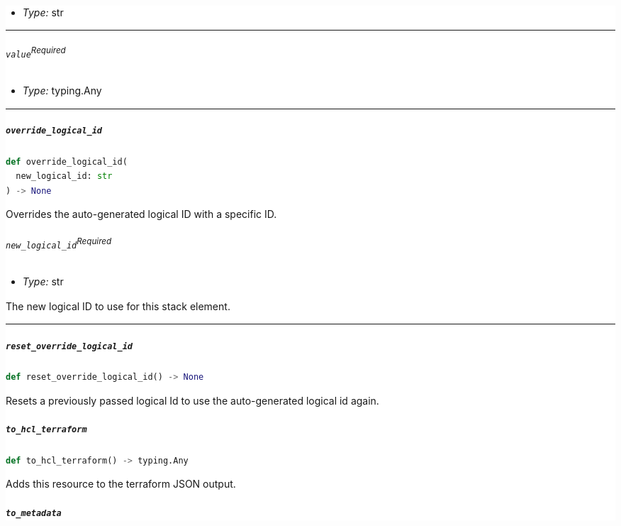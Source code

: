 - *Type:* str

---

###### `value`<sup>Required</sup> <a name="value" id="@ithings/cdktf-provider-openstack.dataOpenstackNetworkingPortV2.DataOpenstackNetworkingPortV2.addOverride.parameter.value"></a>

- *Type:* typing.Any

---

##### `override_logical_id` <a name="override_logical_id" id="@ithings/cdktf-provider-openstack.dataOpenstackNetworkingPortV2.DataOpenstackNetworkingPortV2.overrideLogicalId"></a>

```python
def override_logical_id(
  new_logical_id: str
) -> None
```

Overrides the auto-generated logical ID with a specific ID.

###### `new_logical_id`<sup>Required</sup> <a name="new_logical_id" id="@ithings/cdktf-provider-openstack.dataOpenstackNetworkingPortV2.DataOpenstackNetworkingPortV2.overrideLogicalId.parameter.newLogicalId"></a>

- *Type:* str

The new logical ID to use for this stack element.

---

##### `reset_override_logical_id` <a name="reset_override_logical_id" id="@ithings/cdktf-provider-openstack.dataOpenstackNetworkingPortV2.DataOpenstackNetworkingPortV2.resetOverrideLogicalId"></a>

```python
def reset_override_logical_id() -> None
```

Resets a previously passed logical Id to use the auto-generated logical id again.

##### `to_hcl_terraform` <a name="to_hcl_terraform" id="@ithings/cdktf-provider-openstack.dataOpenstackNetworkingPortV2.DataOpenstackNetworkingPortV2.toHclTerraform"></a>

```python
def to_hcl_terraform() -> typing.Any
```

Adds this resource to the terraform JSON output.

##### `to_metadata` <a name="to_metadata" id="@ithings/cdktf-provider-openstack.dataOpenstackNetworkingPortV2.DataOpenstackNetworkingPortV2.toMetadata"></a>
